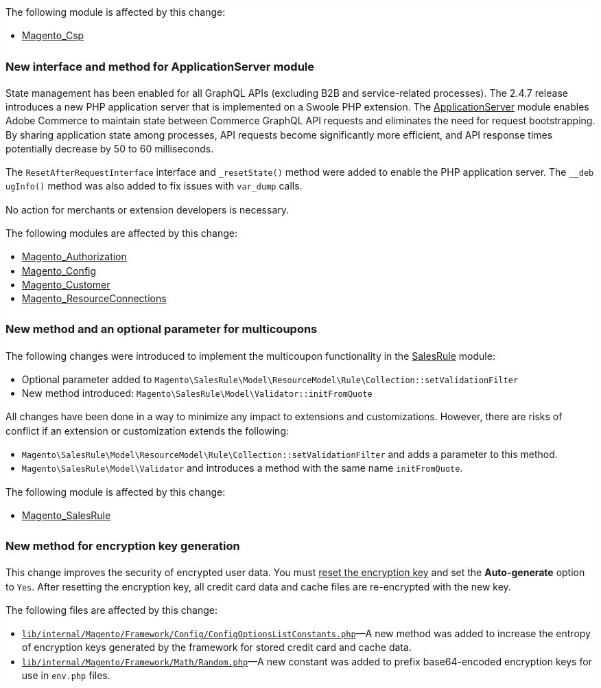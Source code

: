 The following module is affected by this change:

* [Magento_Csp](/module-reference/module-csp/)

### New interface and method for ApplicationServer module

State management has been enabled for all GraphQL APIs (excluding B2B and service-related processes). The 2.4.7 release introduces a new PHP application server that is implemented on a Swoole PHP extension. The [ApplicationServer](https://experienceleague.adobe.com/en/docs/commerce-operations/performance-best-practices/concepts/application-server) module enables Adobe Commerce to maintain state between Commerce GraphQL API requests and eliminates the need for request bootstrapping. By sharing application state among processes, API requests become significantly more efficient, and API response times potentially decrease by 50 to 60 milliseconds.

The `ResetAfterRequestInterface` interface and `_resetState()` method were added to enable the PHP application server. The `__debugInfo()` method was also added to fix issues with `var_dump` calls.

No action for merchants or extension developers is necessary.

The following modules are affected by this change:

* [Magento_Authorization](/module-reference/module-authorization/)
* [Magento_Config](/module-reference/module-config/)
* [Magento_Customer](/module-reference/module-customer/)
* [Magento_ResourceConnections](/module-reference/module-resource-connections/)

### New method and an optional parameter for multicoupons

The following changes were introduced to implement the multicoupon functionality in the [SalesRule](/module-reference/module-sales-rule/) module:

* Optional parameter added to  `Magento\SalesRule\Model\ResourceModel\Rule\Collection::setValidationFilter`
* New method introduced: `Magento\SalesRule\Model\Validator::initFromQuote`

All changes have been done in a way to minimize any impact to extensions and customizations. However, there are risks of conflict if an extension or customization extends the following:

* `Magento\SalesRule\Model\ResourceModel\Rule\Collection::setValidationFilter` and adds a parameter to this method.
* `Magento\SalesRule\Model\Validator` and introduces a method with the same name `initFromQuote`.

The following module is affected by this change:

* [Magento_SalesRule](/module-reference/module-sales-rule/)

### New method for encryption key generation

This change improves the security of encrypted user data. You must [reset the encryption key](https://experienceleague.adobe.com/docs/commerce-admin/systems/security/encryption-key.html) and set the **Auto-generate** option to `Yes`. After resetting the encryption key, all credit card data and cache files are re-encrypted with the new key.

The following files are affected by this change:

* [`lib/internal/Magento/Framework/Config/ConfigOptionsListConstants.php`](https://github.com/magento/magento2/blob/2.4-develop/lib/internal/Magento/Framework/Config/ConfigOptionsListConstants.php)—A new method was added to increase the entropy of encryption keys generated by the framework for stored credit card and cache data.
* [`lib/internal/Magento/Framework/Math/Random.php`](https://github.com/magento/magento2/blob/2.4-develop/lib/internal/Magento/Framework/Math/Random.php)—A new constant was added to prefix base64-encoded encryption keys for use in `env.php` files.
